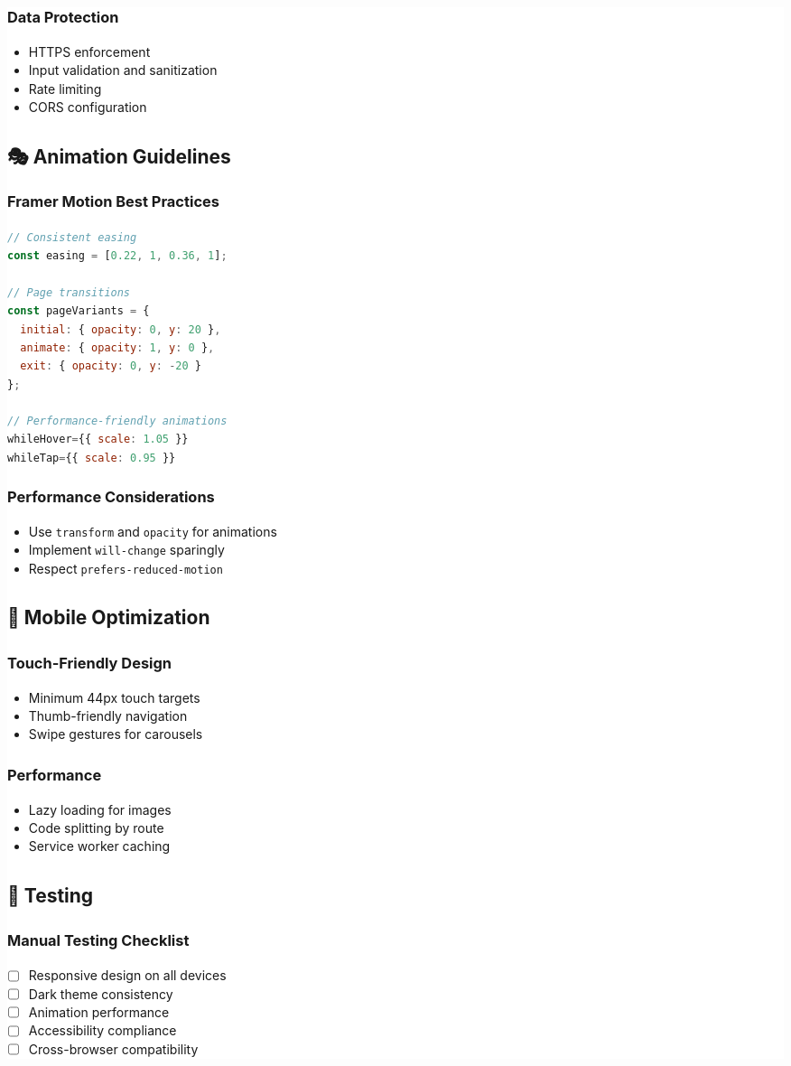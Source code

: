 ### Data Protection
- HTTPS enforcement
- Input validation and sanitization
- Rate limiting
- CORS configuration

## 🎭 Animation Guidelines

### Framer Motion Best Practices
```javascript
// Consistent easing
const easing = [0.22, 1, 0.36, 1];

// Page transitions
const pageVariants = {
  initial: { opacity: 0, y: 20 },
  animate: { opacity: 1, y: 0 },
  exit: { opacity: 0, y: -20 }
};

// Performance-friendly animations
whileHover={{ scale: 1.05 }}
whileTap={{ scale: 0.95 }}
```

### Performance Considerations
- Use `transform` and `opacity` for animations
- Implement `will-change` sparingly
- Respect `prefers-reduced-motion`

## 📱 Mobile Optimization

### Touch-Friendly Design
- Minimum 44px touch targets
- Thumb-friendly navigation
- Swipe gestures for carousels

### Performance
- Lazy loading for images
- Code splitting by route
- Service worker caching

## 🧪 Testing

### Manual Testing Checklist
- [ ] Responsive design on all devices
- [ ] Dark theme consistency
- [ ] Animation performance
- [ ] Accessibility compliance
- [ ] Cross-browser compatibility
